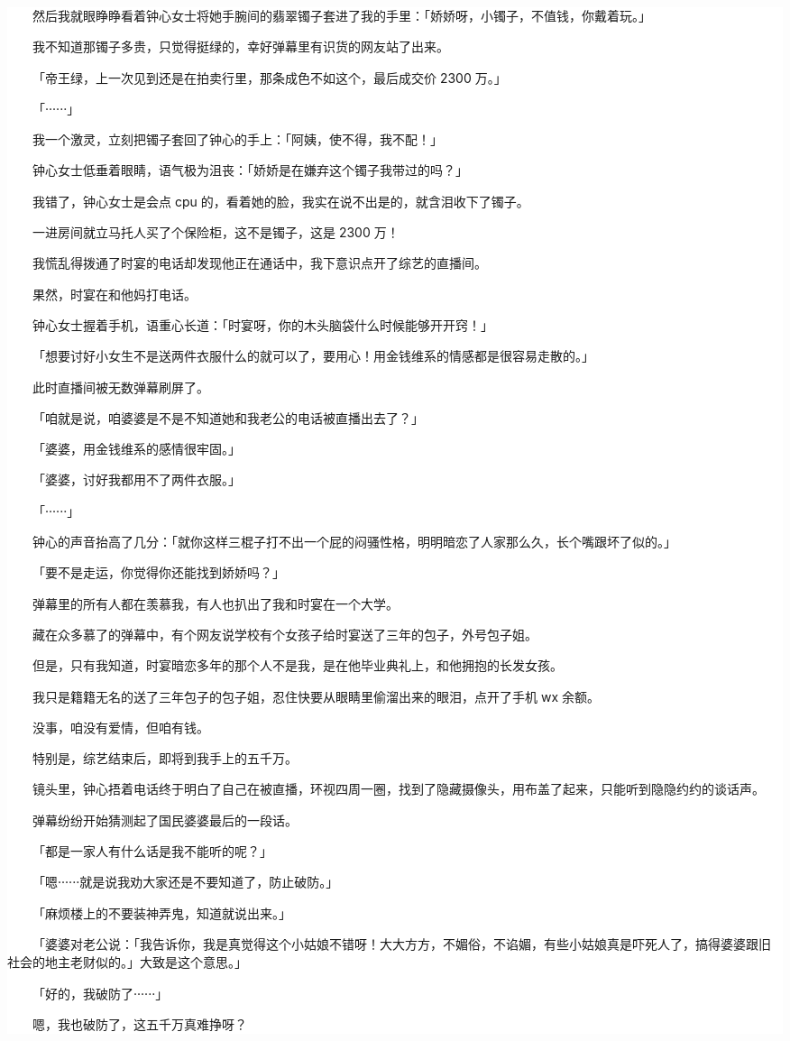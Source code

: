 &emsp;&emsp;然后我就眼睁睁看着钟心女士将她手腕间的翡翠镯子套进了我的手里：「娇娇呀，小镯子，不值钱，你戴着玩。」  
  
&emsp;&emsp;我不知道那镯子多贵，只觉得挺绿的，幸好弹幕里有识货的网友站了出来。  
  
&emsp;&emsp;「帝王绿，上一次见到还是在拍卖行里，那条成色不如这个，最后成交价 2300 万。」  
  
&emsp;&emsp;「······」  
  
&emsp;&emsp;我一个激灵，立刻把镯子套回了钟心的手上：「阿姨，使不得，我不配！」  
  
&emsp;&emsp;钟心女士低垂着眼睛，语气极为沮丧：「娇娇是在嫌弃这个镯子我带过的吗？」  
  
&emsp;&emsp;我错了，钟心女士是会点 cpu 的，看着她的脸，我实在说不出是的，就含泪收下了镯子。  
  
&emsp;&emsp;一进房间就立马托人买了个保险柜，这不是镯子，这是 2300 万！  
  
&emsp;&emsp;我慌乱得拨通了时宴的电话却发现他正在通话中，我下意识点开了综艺的直播间。  
  
&emsp;&emsp;果然，时宴在和他妈打电话。  
  
&emsp;&emsp;钟心女士握着手机，语重心长道：「时宴呀，你的木头脑袋什么时候能够开开窍！」  
  
&emsp;&emsp;「想要讨好小女生不是送两件衣服什么的就可以了，要用心！用金钱维系的情感都是很容易走散的。」  
  
&emsp;&emsp;此时直播间被无数弹幕刷屏了。  
  
&emsp;&emsp;「咱就是说，咱婆婆是不是不知道她和我老公的电话被直播出去了？」  
  
&emsp;&emsp;「婆婆，用金钱维系的感情很牢固。」  
  
&emsp;&emsp;「婆婆，讨好我都用不了两件衣服。」  
  
&emsp;&emsp;「······」  
  
&emsp;&emsp;钟心的声音抬高了几分：「就你这样三棍子打不出一个屁的闷骚性格，明明暗恋了人家那么久，长个嘴跟坏了似的。」  
  
&emsp;&emsp;「要不是走运，你觉得你还能找到娇娇吗？」  
  
&emsp;&emsp;弹幕里的所有人都在羡慕我，有人也扒出了我和时宴在一个大学。  
  
&emsp;&emsp;藏在众多慕了的弹幕中，有个网友说学校有个女孩子给时宴送了三年的包子，外号包子姐。  
  
&emsp;&emsp;但是，只有我知道，时宴暗恋多年的那个人不是我，是在他毕业典礼上，和他拥抱的长发女孩。  
  
&emsp;&emsp;我只是籍籍无名的送了三年包子的包子姐，忍住快要从眼睛里偷溜出来的眼泪，点开了手机 wx 余额。  
  
&emsp;&emsp;没事，咱没有爱情，但咱有钱。  
  
&emsp;&emsp;特别是，综艺结束后，即将到我手上的五千万。  
  
&emsp;&emsp;镜头里，钟心捂着电话终于明白了自己在被直播，环视四周一圈，找到了隐藏摄像头，用布盖了起来，只能听到隐隐约约的谈话声。  
  
&emsp;&emsp;弹幕纷纷开始猜测起了国民婆婆最后的一段话。  
  
&emsp;&emsp;「都是一家人有什么话是我不能听的呢？」  
  
&emsp;&emsp;「嗯······就是说我劝大家还是不要知道了，防止破防。」  
  
&emsp;&emsp;「麻烦楼上的不要装神弄鬼，知道就说出来。」  
  
&emsp;&emsp;「婆婆对老公说：「我告诉你，我是真觉得这个小姑娘不错呀！大大方方，不媚俗，不谄媚，有些小姑娘真是吓死人了，搞得婆婆跟旧社会的地主老财似的。」大致是这个意思。」  
  
&emsp;&emsp;「好的，我破防了······」  
  
&emsp;&emsp;嗯，我也破防了，这五千万真难挣呀？  
  